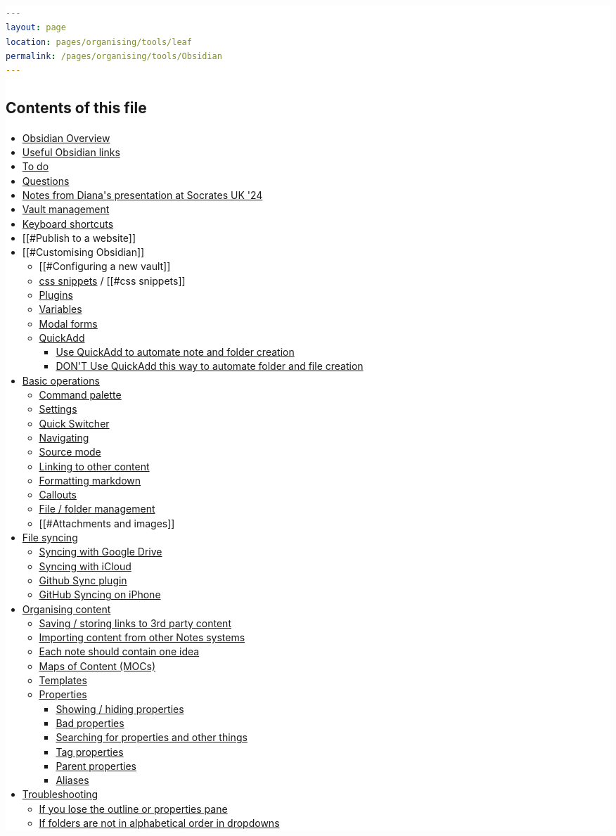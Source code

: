 ```yaml
---
layout: page
location: pages/organising/tools/leaf
permalink: /pages/organising/tools/Obsidian
---
```

## Contents of this file

- [Obsidian Overview](<#obsidian overview>)
- [Useful Obsidian links](<#useful obsidian links>)
- [To do](<#to do>)
- [Questions](<#questions>)
- [Notes from Diana's presentation at Socrates UK '24](<#notes from diana's presentation at socrates uk '24>)
- [Vault management](<#vault management>)
- [Keyboard shortcuts](<#keyboard shortcuts>)
- [[#Publish to a website]]
- [[#Customising Obsidian]]
	- [[#Configuring a new vault]]
  - [css snippets](<#css snippets>) / [[#css snippets]]
  - [Plugins](<#plugins>)
  - [Variables](<#variables>)
  - [Modal forms](<#modal forms>)
  - [QuickAdd](<#quickadd>)
    - [Use QuickAdd to automate note and folder creation](<#use quickadd to automate note and folder creation>)
    - [DON'T Use QuickAdd this way to automate folder and file creation](<#dont use quickadd this way to automate folder and file creation>)
- [Basic operations](<#basic operations>)
  - [Command palette](<#command palette>)
  - [Settings](<#settings>)
  - [Quick Switcher](<#quick switcher>)
  - [Navigating](<#navigating>)
  - [Source mode](<#source mode>)
  - [Linking to other content](<#linking to other content>)
  - [Formatting markdown](<#formatting markdown>)
  - [Callouts](<#callouts>)
  - [File / folder management](<#file  folder management>)
  - [[#Attachments and images]]
- [File syncing](<#file syncing>)
  - [Syncing with Google Drive](<#syncing with google drive>)
  - [Syncing with iCloud](<#syncing with icloud>)
  - [Github Sync plugin](<#github sync plugin>)
  - [GitHub Syncing on iPhone](<#github syncing on iphone>)
- [Organising content](<#organising content>)
  - [Saving / storing links to 3rd party content](<#saving  storing links to 3rd party content>)
  - [Importing content from other Notes systems](<#importing content from other notes systems>)
  - [Each note should contain one idea](<#each note should contain one idea>)
  - [Maps of Content (MOCs)](<#maps of content mocs>)
  - [Templates](<#templates>)
  - [Properties](<#properties>)
    - [Showing / hiding properties](<#showing  hiding properties>)
    - [Bad properties](<#bad properties>)
    - [Searching for properties and other things](<#searching for properties and other things>)
    - [Tag properties](<#tag properties>)
    - [Parent properties](<#parent properties>)
    - [Aliases](<#aliases>)
- [Troubleshooting](<#troubleshooting>)
  - [If you lose the outline or properties pane](<#if you lose the outline or properties pane>)
  - [If folders are not in alphabetical order in dropdowns](<#if folders are not in alphabetical order in dropdowns>)